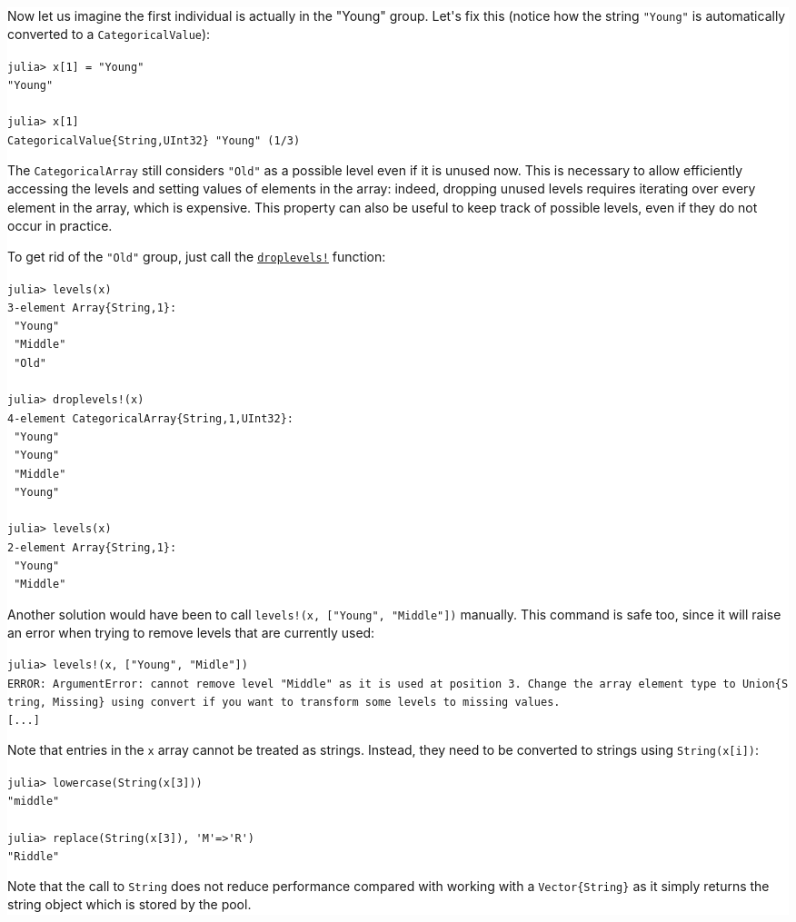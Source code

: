 Now let us imagine the first individual is actually in the "Young" group. Let's fix this (notice how the string `"Young"` is automatically converted to a `CategoricalValue`):

```jldoctest using
julia> x[1] = "Young"
"Young"

julia> x[1]
CategoricalValue{String,UInt32} "Young" (1/3)

```

The `CategoricalArray` still considers `"Old"` as a possible level even if it is unused now. This is necessary to allow efficiently accessing the levels and setting values of elements in the array: indeed, dropping unused levels requires iterating over every element in the array, which is expensive. This property can also be useful to keep track of possible levels, even if they do not occur in practice.

To get rid of the `"Old"` group, just call the [`droplevels!`](@ref) function:

```jldoctest using
julia> levels(x)
3-element Array{String,1}:
 "Young" 
 "Middle"
 "Old"   

julia> droplevels!(x)
4-element CategoricalArray{String,1,UInt32}:
 "Young" 
 "Young" 
 "Middle"
 "Young" 

julia> levels(x)
2-element Array{String,1}:
 "Young" 
 "Middle"

```

Another solution would have been to call `levels!(x, ["Young", "Middle"])` manually. This command is safe too, since it will raise an error when trying to remove levels that are currently used:

```jldoctest using
julia> levels!(x, ["Young", "Midle"])
ERROR: ArgumentError: cannot remove level "Middle" as it is used at position 3. Change the array element type to Union{String, Missing} using convert if you want to transform some levels to missing values.
[...]

```

Note that entries in the `x` array cannot be treated as strings. Instead, they need to be converted to strings using `String(x[i])`:
```jldoctest using
julia> lowercase(String(x[3]))
"middle"

julia> replace(String(x[3]), 'M'=>'R')
"Riddle"
```
Note that the call to `String` does not reduce performance compared with working with a `Vector{String}` as it simply returns the string object which is stored by the pool.
